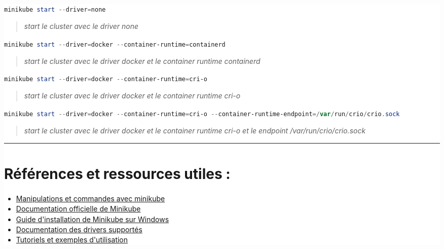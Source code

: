 ```powershell
minikube start --driver=none
```
> *start le cluster avec le driver none*

```powershell
minikube start --driver=docker --container-runtime=containerd
```
> *start le cluster avec le driver docker et le container runtime containerd*

```powershell
minikube start --driver=docker --container-runtime=cri-o
```
> *start le cluster avec le driver docker et le container runtime cri-o*

```powershell
minikube start --driver=docker --container-runtime=cri-o --container-runtime-endpoint=/var/run/crio/crio.sock
```
> *start le cluster avec le driver docker et le container runtime cri-o et le endpoint /var/run/crio/crio.sock*







---
# Références et ressources utiles :

- [Manipulations et commandes avec minikube](https://minikube.sigs.k8s.io/docs/start/?arch=%2Fwindows%2Fx86-64%2Fstable%2F.exe+download)
- [Documentation officielle de Minikube](https://minikube.sigs.k8s.io/docs/)
- [Guide d'installation de Minikube sur Windows](https://minikube.sigs.k8s.io/docs/start/?arch=%2Fwindows%2Fx86-64%2Fstable%2F.exe+download)
- [Documentation des drivers supportés](https://minikube.sigs.k8s.io/docs/drivers/)
- [Tutoriels et exemples d'utilisation](https://minikube.sigs.k8s.io/docs/tutorials/)

